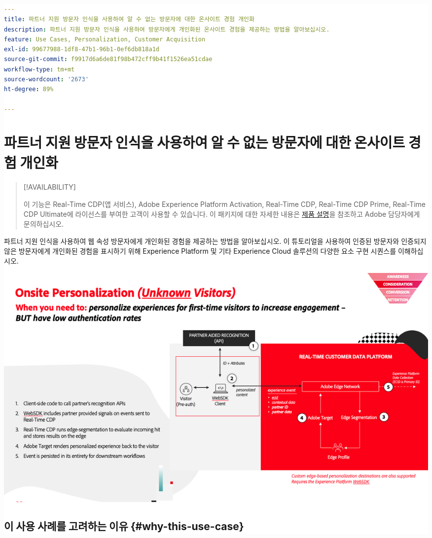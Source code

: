 ```yaml
---
title: 파트너 지원 방문자 인식을 사용하여 알 수 없는 방문자에 대한 온사이트 경험 개인화
description: 파트너 지원 방문자 인식을 사용하여 방문자에게 개인화된 온사이트 경험을 제공하는 방법을 알아보십시오.
feature: Use Cases, Personalization, Customer Acquisition
exl-id: 99677988-1df8-47b1-96b1-0ef6db818a1d
source-git-commit: f9917d6a6de81f98b472cff9b41f1526ea51cdae
workflow-type: tm+mt
source-wordcount: '2673'
ht-degree: 89%

---
```


# 파트너 지원 방문자 인식을 사용하여 알 수 없는 방문자에 대한 온사이트 경험 개인화

>[!AVAILABILITY]
>
>이 기능은 Real-Time CDP(앱 서비스), Adobe Experience Platform Activation, Real-Time CDP, Real-Time CDP Prime, Real-Time CDP Ultimate에 라이선스를 부여한 고객이 사용할 수 있습니다. 이 패키지에 대한 자세한 내용은 [제품 설명](https://helpx.adobe.com/legal/product-descriptions.html)을 참조하고 Adobe 담당자에게 문의하십시오.

파트너 지원 인식을 사용하여 웹 속성 방문자에게 개인화된 경험을 제공하는 방법을 알아보십시오. 이 튜토리얼을 사용하여 인증된 방문자와 인증되지 않은 방문자에게 개인화된 경험을 표시하기 위해 Experience Platform 및 기타 Experience Cloud 솔루션의 다양한 요소 구현 시퀀스를 이해하십시오.

![파트너 제공 속성을 사용하여 방문자에게 개인화된 경험을 제공하는 방법을 설명하는 인포그래픽입니다.](/help/rtcdp/assets/partner-data/onsite-personalization/onsite-personalization-overview.png)

## 이 사용 사례를 고려하는 이유 {#why-this-use-case}
